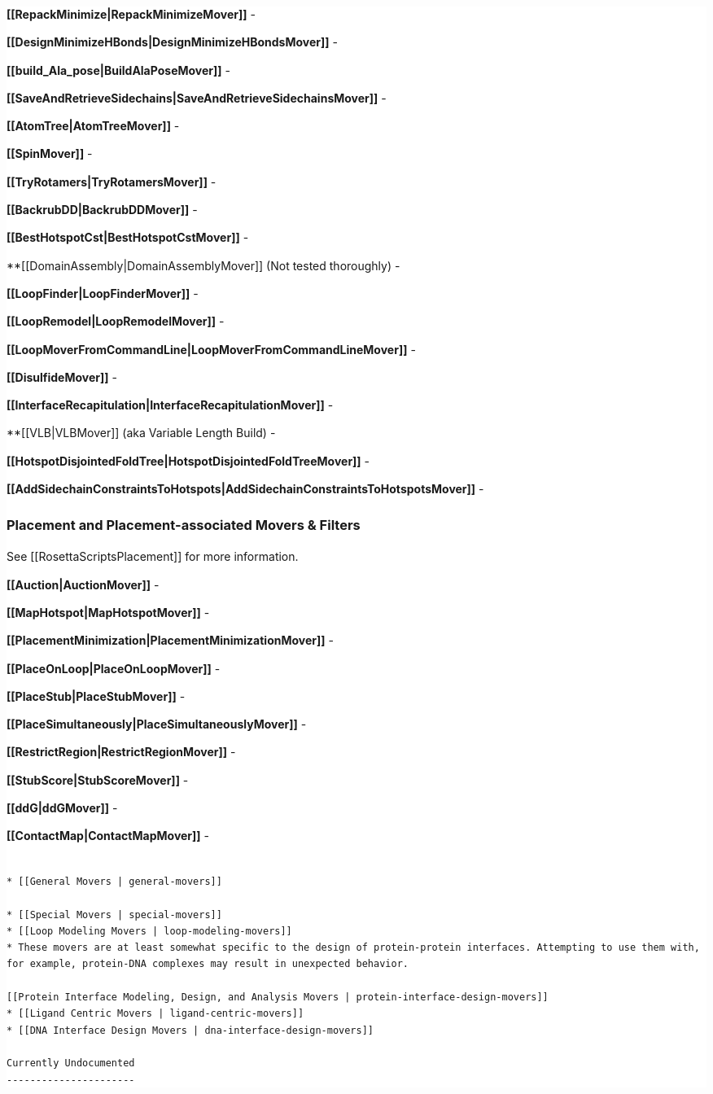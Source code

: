 **[[RepackMinimize|RepackMinimizeMover]]** -

**[[DesignMinimizeHBonds|DesignMinimizeHBondsMover]]** -

**[[build\_Ala\_pose|BuildAlaPoseMover]]** -

**[[SaveAndRetrieveSidechains|SaveAndRetrieveSidechainsMover]]** -

**[[AtomTree|AtomTreeMover]]** -

**[[SpinMover]]** -

**[[TryRotamers|TryRotamersMover]]** -

**[[BackrubDD|BackrubDDMover]]** -

**[[BestHotspotCst|BestHotspotCstMover]]** -

**[[DomainAssembly|DomainAssemblyMover]] (Not tested thoroughly) -

**[[LoopFinder|LoopFinderMover]]** -

**[[LoopRemodel|LoopRemodelMover]]** -

**[[LoopMoverFromCommandLine|LoopMoverFromCommandLineMover]]** -

**[[DisulfideMover]]** -

**[[InterfaceRecapitulation|InterfaceRecapitulationMover]]** -

**[[VLB|VLBMover]] (aka Variable Length Build) -

**[[HotspotDisjointedFoldTree|HotspotDisjointedFoldTreeMover]]** -

**[[AddSidechainConstraintsToHotspots|AddSidechainConstraintsToHotspotsMover]]** -


### Placement and Placement-associated Movers & Filters

See [[RosettaScriptsPlacement]] for more information.

**[[Auction|AuctionMover]]** -

**[[MapHotspot|MapHotspotMover]]** -

**[[PlacementMinimization|PlacementMinimizationMover]]** -

**[[PlaceOnLoop|PlaceOnLoopMover]]** -

**[[PlaceStub|PlaceStubMover]]** -

**[[PlaceSimultaneously|PlaceSimultaneouslyMover]]** -

**[[RestrictRegion|RestrictRegionMover]]** -

**[[StubScore|StubScoreMover]]** -

**[[ddG|ddGMover]]** -

**[[ContactMap|ContactMapMover]]** -


~~~~~~~~~~~~~~~~~~~~~~~~~~~~~

* [[General Movers | general-movers]]

* [[Special Movers | special-movers]]
* [[Loop Modeling Movers | loop-modeling-movers]]
* These movers are at least somewhat specific to the design of protein-protein interfaces. Attempting to use them with, for example, protein-DNA complexes may result in unexpected behavior.

[[Protein Interface Modeling, Design, and Analysis Movers | protein-interface-design-movers]]
* [[Ligand Centric Movers | ligand-centric-movers]]
* [[DNA Interface Design Movers | dna-interface-design-movers]] 

Currently Undocumented
----------------------
~~~~~~~~~~~~~~~~~~~~~~~~~~~~~